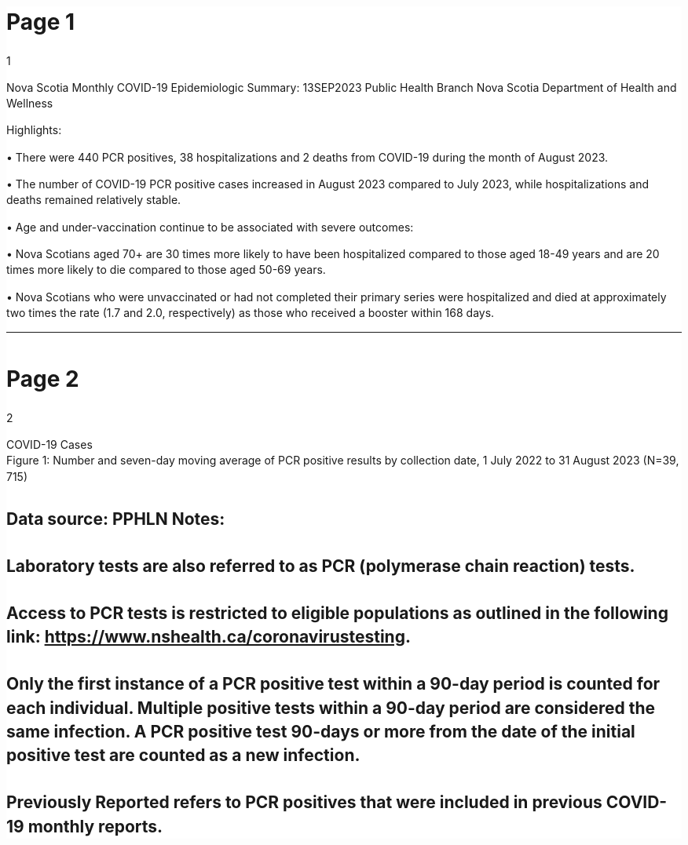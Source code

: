 # Page 1

1 
 
Nova Scotia Monthly COVID-19 Epidemiologic Summary: 
13SEP2023 
Public Health Branch 
Nova Scotia Department of Health and Wellness 
 
 
 
 
 
 
 
 
 
 
 
 
Highlights: 
 
 
• 
There were 440 PCR positives, 38 hospitalizations and 2 deaths from COVID-19 during the month of August 
2023.  
 
• 
The number of COVID-19 PCR positive cases increased in August 2023 compared to July 2023, while 
hospitalizations and deaths remained relatively stable.  
 
• 
Age and under-vaccination continue to be associated with severe outcomes:  
 
• 
Nova Scotians aged 70+ are 30 times more likely to have been hospitalized compared to those aged 
18-49 years and are 20 times more likely to die compared to those aged 50-69 years.  
 
• 
Nova Scotians who were unvaccinated or had not completed their primary series were hospitalized 
and died at approximately two times the rate (1.7 and 2.0, respectively) as those who received a 
booster within 168 days.

---

# Page 2

2 
 
COVID-19 Cases  
Figure 1: Number and seven-day moving average of PCR positive results by 
collection date, 1 July 2022 to 31 August 2023 (N=39, 715) 
 
Data source: PPHLN 
Notes:  
- 
Laboratory tests are also referred to as PCR (polymerase chain reaction) tests. 
- 
Access to PCR tests is restricted to eligible populations as outlined in the following link: 
https://www.nshealth.ca/coronavirustesting. 
- 
Only the first instance of a PCR positive test within a 90-day period is counted for each individual. Multiple 
positive tests within a 90-day period are considered the same infection. A PCR positive test 90-days or more 
from the date of the initial positive test are counted as a new infection. 
- 
Previously Reported refers to PCR positives that were included in previous COVID-19 monthly reports. 
- 